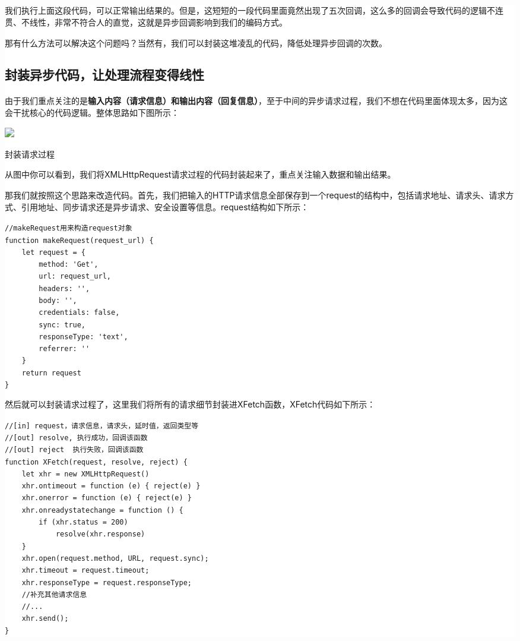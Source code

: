 我们执行上面这段代码，可以正常输出结果的。但是，这短短的一段代码里面竟然出现了五次回调，这么多的回调会导致代码的逻辑不连贯、不线性，非常不符合人的直觉，这就是异步回调影响到我们的编码方式。

那有什么方法可以解决这个问题吗？当然有，我们可以封装这堆凌乱的代码，降低处理异步回调的次数。

## 封装异步代码，让处理流程变得线性

由于我们重点关注的是**输入内容（请求信息）**和**输出内容（回复信息）**，至于中间的异步请求过程，我们不想在代码里面体现太多，因为这会干扰核心的代码逻辑。整体思路如下图所示：

![](https://static001.geekbang.org/resource/image/83/5c/83dd5231c2e36c636c61af6a6dc80a5c.png)

封装请求过程

从图中你可以看到，我们将XMLHttpRequest请求过程的代码封装起来了，重点关注输入数据和输出结果。

那我们就按照这个思路来改造代码。首先，我们把输入的HTTP请求信息全部保存到一个request的结构中，包括请求地址、请求头、请求方式、引用地址、同步请求还是异步请求、安全设置等信息。request结构如下所示：

```
//makeRequest用来构造request对象
function makeRequest(request_url) {
    let request = {
        method: 'Get',
        url: request_url,
        headers: '',
        body: '',
        credentials: false,
        sync: true,
        responseType: 'text',
        referrer: ''
    }
    return request
}

```

然后就可以封装请求过程了，这里我们将所有的请求细节封装进XFetch函数，XFetch代码如下所示：

```
//[in] request，请求信息，请求头，延时值，返回类型等
//[out] resolve, 执行成功，回调该函数
//[out] reject  执行失败，回调该函数
function XFetch(request, resolve, reject) {
    let xhr = new XMLHttpRequest()
    xhr.ontimeout = function (e) { reject(e) }
    xhr.onerror = function (e) { reject(e) }
    xhr.onreadystatechange = function () {
        if (xhr.status = 200)
            resolve(xhr.response)
    }
    xhr.open(request.method, URL, request.sync);
    xhr.timeout = request.timeout;
    xhr.responseType = request.responseType;
    //补充其他请求信息
    //...
    xhr.send();
}

```
